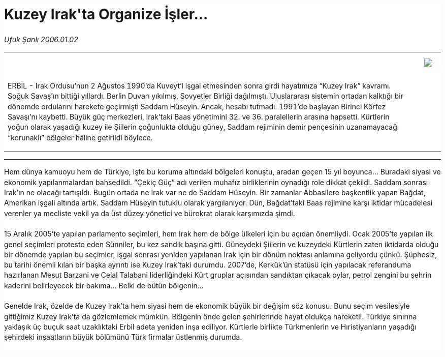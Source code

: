# Kuzey Irak'ta Organize İşler...

*Ufuk Şanlı 2006.01.02*

<div>
 
 <table>
  <tr>
   <td>
    <br/>
    <br/>
    <p>
     <font class="content">
      ERBİL - Irak Ordusu’nun 2 Ağustos 1990’da Kuveyt’i işgal etmesinden sonra girdi hayatımıza “Kuzey Irak” kavramı. Soğuk Savaş’ın bittiği yıllardı. Berlin Duvarı yıkılmış, Sovyetler Birliği dağılmıştı. Uluslararası sistemin ortadan kalktığı bir dönemde ordularını harekete geçirmişti Saddam Hüseyin. Ancak, hesabı tutmadı. 1991’de başlayan Birinci Körfez Savaşı’nı kaybetti. Büyük güç merkezleri, Irak’taki Baas yönetimini 32. ve 36. paralellerin arasına hapsetti. Kürtlerin yoğun olarak yaşadığı kuzey ile Şiilerin çoğunlukta olduğu güney, Saddam rejiminin demir pençesinin uzanamayacağı “korunaklı” bölgeler hâline getirildi böylece.
     </font>
    </p>
   </td>
   <td>
    <!--- Resim Burada ---------->
    <img border="0" hspace="10" src="http://web.archive.org/web/20060528114541im_/http://www.aksiyon.com.tr/resim/578/40.jpg" vspace="10"/>
    <!--- Resim Burada ---------->
   </td>
  </tr>
 </table>
 <hr noshade="" size="1"/>
 
 <p>
  <font class="content">
   Hem dünya kamuoyu hem de Türkiye, işte bu koruma altındaki bölgeleri konuştu, aradan geçen 15 yıl boyunca… Buradaki siyasi ve ekonomik yapılanmalardan bahsedildi. “Çekiç Güç” adı verilen muhafız birliklerinin oynadığı role dikkat çekildi. Saddam sonrası Irak’ın ne olacağı tartışıldı. Bugün ortada ne Irak var ne de Saddam Hüseyin. Bir zamanlar Abbasilere başkentlik yapan Bağdat, Amerikan işgali altında artık. Saddam Hüseyin tutuklu olarak yargılanıyor. Dün, Bağdat’taki Baas rejimine karşı iktidar mücadelesi verenler ya mecliste vekil ya da üst düzey yönetici ve bürokrat olarak karşımızda şimdi.
   <br>
    <br>
     15 Aralık 2005’te yapılan parlamento seçimleri, hem Irak hem de bölge ülkeleri için bu açıdan önemliydi. Ocak 2005’te yapılan ilk genel seçimleri protesto eden Sünniler, bu kez sandık başına gitti. Güneydeki Şiilerin ve kuzeydeki Kürtlerin zaten iktidarda olduğu bir dönemde yapılan bu seçimler, işgal sonrası yeniden yapılanan Irak için bir dönüm noktası anlamına geliyordu çünkü. Şüphesiz, bu tarihi önemli kılan bir başka ayrıntı ise Kuzey Irak’taki durumdu. 2007’de, Kerkük’ün statüsü için yapılacak referanduma hazırlanan Mesut Barzani ve Celal Talabani liderliğindeki Kürt gruplar açısından sandıktan çıkacak oylar,  petrol zengini bu şehrin kaderini belirleyecek bir bakıma... Belki de bütün bölgenin…
     <br>
      <br/>
      Genelde Irak, özelde de Kuzey Irak’ta hem siyasi hem de ekonomik büyük bir değişim söz konusu. Bunu seçim vesilesiyle gittiğimiz Kuzey Irak’ta da gözlemlemek mümkün. Bölgenin önde gelen şehirlerinde hayat oldukça hareketli. Türkiye sınırına yaklaşık üç buçuk saat uzaklıktaki Erbil adeta yeniden inşa ediliyor. Kürtlerle birlikte Türkmenlerin ve Hıristiyanların yaşadığı şehirdeki inşaatların büyük bölümünü Türk firmalar üstlenmiş durumda.
      <br/>
      <br/>